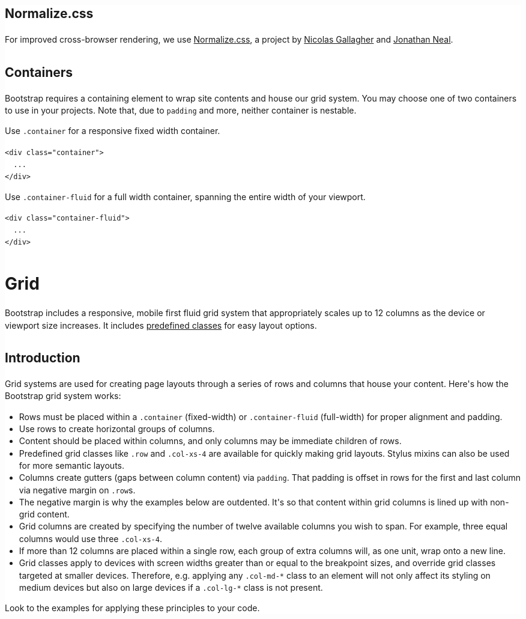   <h2 id="overview-normalize">Normalize.css</h2>
  <p>For improved cross-browser rendering, we use <a href="http://necolas.github.io/normalize.css/" target="_blank">Normalize.css</a>, a project by <a href="https://twitter.com/necolas" target="_blank">Nicolas Gallagher</a> and <a href="https://twitter.com/jon_neal" target="_blank">Jonathan Neal</a>.</p>

  <h2 id="overview-container">Containers</h2>
  <p>Bootstrap requires a containing element to wrap site contents and house our grid system. You may choose one of two containers to use in your projects. Note that, due to <code>padding</code> and more, neither container is nestable.</p>
  <p>Use <code>.container</code> for a responsive fixed width container.</p>
<div class="highlight"><pre><code class="language-html" data-lang="html"><span class="nt">&lt;div</span> <span class="na">class=</span><span class="s">"container"</span><span class="nt">&gt;</span>
  ...
<span class="nt">&lt;/div&gt;</span></code></pre></div>
  <p>Use <code>.container-fluid</code> for a full width container, spanning the entire width of your viewport.</p>
<div class="highlight"><pre><code class="language-html" data-lang="html"><span class="nt">&lt;div</span> <span class="na">class=</span><span class="s">"container-fluid"</span><span class="nt">&gt;</span>
  ...
<span class="nt">&lt;/div&gt;</span></code></pre></div>
</div>

<div class="bs-docs-section">
<h1 id="grid" class="page-header">Grid</h1>
<p class="lead">Bootstrap includes a responsive, mobile first fluid grid system that appropriately scales up to 12 columns as the device or viewport size increases. It includes <a href="#grid-example-basic">predefined classes</a> for easy layout options.</p>

  <h2 id="grid-intro">Introduction</h2>
  <p>Grid systems are used for creating page layouts through a series of rows and columns that house your content. Here's how the Bootstrap grid system works:</p>
  <ul>
    <li>Rows must be placed within a <code>.container</code> (fixed-width) or <code>.container-fluid</code> (full-width) for proper alignment and padding.</li>
    <li>Use rows to create horizontal groups of columns.</li>
    <li>Content should be placed within columns, and only columns may be immediate children of rows.</li>
    <li>Predefined grid classes like <code>.row</code> and <code>.col-xs-4</code> are available for quickly making grid layouts. Stylus mixins can also be used for more semantic layouts.</li>
    <li>Columns create gutters (gaps between column content) via <code>padding</code>. That padding is offset in rows for the first and last column via negative margin on <code>.row</code>s.</li>
    <li>The negative margin is why the examples below are outdented. It's so that content within grid columns is lined up with non-grid content.</li>
    <li>Grid columns are created by specifying the number of twelve available columns you wish to span. For example, three equal columns would use three <code>.col-xs-4</code>.</li>
    <li>If more than 12 columns are placed within a single row, each group of extra columns will, as one unit, wrap onto a new line.</li>
    <li>Grid classes apply to devices with screen widths greater than or equal to the breakpoint sizes, and override grid classes targeted at smaller devices. Therefore, e.g. applying any <code>.col-md-*</code> class to an element will not only affect its styling on medium devices but also on large devices if a <code>.col-lg-*</code> class is not present.</li>
  </ul>
  <p>Look to the examples for applying these principles to your code.</p>

